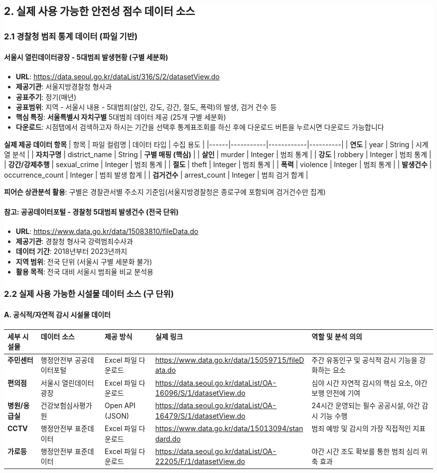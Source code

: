 
## 2. 실제 사용 가능한 안전성 점수 데이터 소스

### 2.1 경찰청 범죄 통계 데이터 (파일 기반)

#### **서울시 열린데이터광장 - 5대범죄 발생현황 (구별 세분화)**

* **URL**: https://data.seoul.go.kr/dataList/316/S/2/datasetView.do
* **제공기관**: 서울지방경찰청 형사과
* **공표주기**: 정기(매년)
* **공표범위**: 지역 - 서울시 내용 - 5대범죄(살인, 강도, 강간, 절도, 폭력)의 발생, 검거 건수 등
* **핵심 특징**: **서울특별시 자치구별** 5대범죄 데이터 제공 (25개 구별 세분화)
* **다운로드**: 시점탭에서 검색하고자 하시는 기간을 선택후 통계표조회를 하신 후에 다운로드 버튼을 누르시면 다운로드 가능합니다

**실제 제공 데이터 항목**
| 항목 | 파일 컬럼명 | 데이터 타입 | 수집 용도 |
|------|-----------|------------|----------|
| **연도** | year | String | 시계열 분석 |
| **자치구명** | district_name | String | **구별 매핑 (핵심)** |
| **살인** | murder | Integer | 범죄 통계 |
| **강도** | robbery | Integer | 범죄 통계 |
| **강간/강제추행** | sexual_crime | Integer | 범죄 통계 |
| **절도** | theft | Integer | 범죄 통계 |
| **폭력** | violence | Integer | 범죄 통계 |
| **발생건수** | occurrence_count | Integer | 범죄 발생 합계 |
| **검거건수** | arrest_count | Integer | 범죄 검거 합계 |

**피어슨 상관분석 활용**: 구별은 경찰관서별 주소지 기준임(서울지방경찰청은 종로구에 포함되며 검거건수만 집계)

#### **참고: 공공데이터포털 - 경찰청 5대범죄 발생건수 (전국 단위)**

* **URL**: https://www.data.go.kr/data/15083810/fileData.do
* **제공기관**: 경찰청 형사국 강력범죄수사과
* **데이터 기간**: 2018년부터 2023년까지
* **지역 범위**: 전국 단위 (서울시 구별 세분화 불가)
* **활용 목적**: 전국 대비 서울시 범죄율 비교 분석용

### 2.2 실제 사용 가능한 시설물 데이터 소스 (구 단위)

#### A. **공식적/자연적 감시** 시설물 데이터

| 세부 시설물 | 데이터 소스 | 제공 방식 | 실제 링크 | 역할 및 분석 의의 |
|:---|:---|:---|:---|:---|
| **주민센터** | 행정안전부 공공데이터포털 | Excel 파일 다운로드 | https://www.data.go.kr/data/15059715/fileData.do | 주간 유동인구 및 공식적 감시 기능을 강화하는 요소 |
| **편의점** | 서울시 열린데이터광장 | Excel 파일 다운로드 | https://data.seoul.go.kr/dataList/OA-16096/S/1/datasetView.do | 심야 시간 자연적 감시의 핵심 요소, 야간 보행 안전에 기여 |
| **병원/응급실** | 건강보험심사평가원 | Open API (JSON) | https://data.seoul.go.kr/dataList/OA-16479/S/1/datasetView.do | 24시간 운영되는 필수 공공시설, 야간 감시 기능 수행 |
| **CCTV** | 행정안전부 표준데이터 | Excel 파일 다운로드 | https://www.data.go.kr/data/15013094/standard.do | 범죄 예방 및 감시의 가장 직접적인 지표 |
| **가로등** | 행정안전부 표준데이터 | Excel 파일 다운로드 | https://data.seoul.go.kr/dataList/OA-22205/F/1/datasetView.do | 야간 시간 조도 확보를 통한 범죄 심리 위축 효과 |
